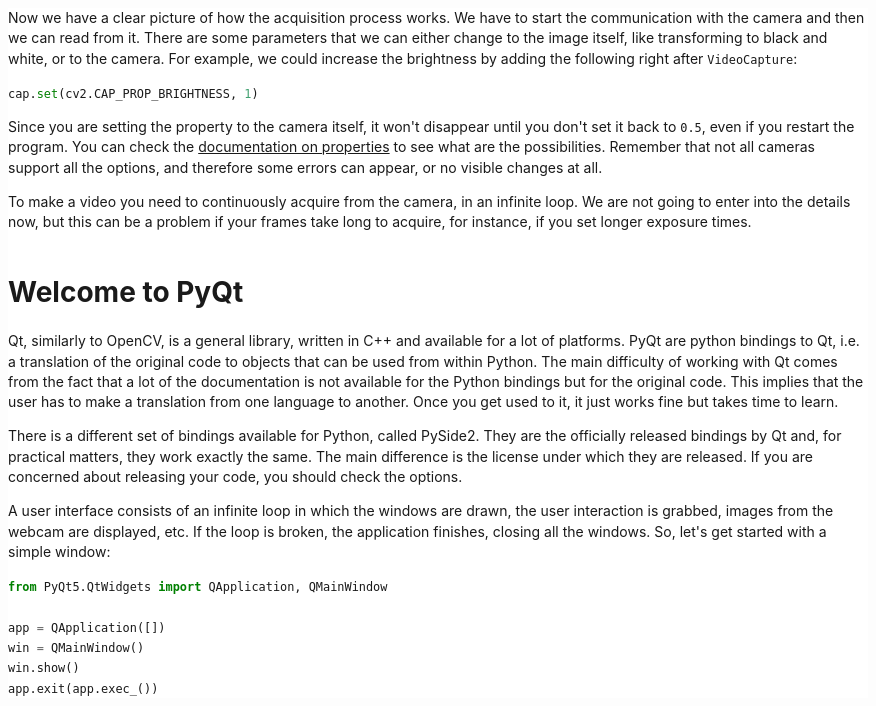 Now we have a clear picture of how the acquisition process works. We
have to start the communication with the camera and then we can read
from it. There are some parameters that we can either change to the
image itself, like transforming to black and white, or to the camera.
For example, we could increase the brightness by adding the following
right after `VideoCapture`:

```python
cap.set(cv2.CAP_PROP_BRIGHTNESS, 1)
```

Since you are setting the property to the camera itself, it won't
disappear until you don't set it back to `0.5`, even if you restart the
program. You can check the [documentation on
properties](https://docs.opencv.org/3.4/d4/d15/group__videoio__flags__base.html#gaeb8dd9c89c10a5c63c139bf7c4f5704d)
to see what are the possibilities. Remember that not all cameras support
all the options, and therefore some errors can appear, or no visible
changes at all.

To make a video you need to continuously acquire from the camera, in an
infinite loop. We are not going to enter into the details now, but this
can be a problem if your frames take long to acquire, for instance, if
you set longer exposure times.

Welcome to PyQt
===============

Qt, similarly to OpenCV, is a general library, written in C++ and
available for a lot of platforms. PyQt are python bindings to Qt, i.e. a
translation of the original code to objects that can be used from within
Python. The main difficulty of working with Qt comes from the fact that
a lot of the documentation is not available for the Python bindings but
for the original code. This implies that the user has to make a
translation from one language to another. Once you get used to it, it
just works fine but takes time to learn.

<div class="admonition note">

There is a different set of bindings available for Python, called
PySide2. They are the officially released bindings by Qt and, for
practical matters, they work exactly the same. The main difference is
the license under which they are released. If you are concerned about
releasing your code, you should check the options.

</div>

A user interface consists of an infinite loop in which the windows are
drawn, the user interaction is grabbed, images from the webcam are
displayed, etc. If the loop is broken, the application finishes, closing
all the windows. So, let's get started with a simple window:

```python
from PyQt5.QtWidgets import QApplication, QMainWindow

app = QApplication([])
win = QMainWindow()
win.show()
app.exit(app.exec_())
```
